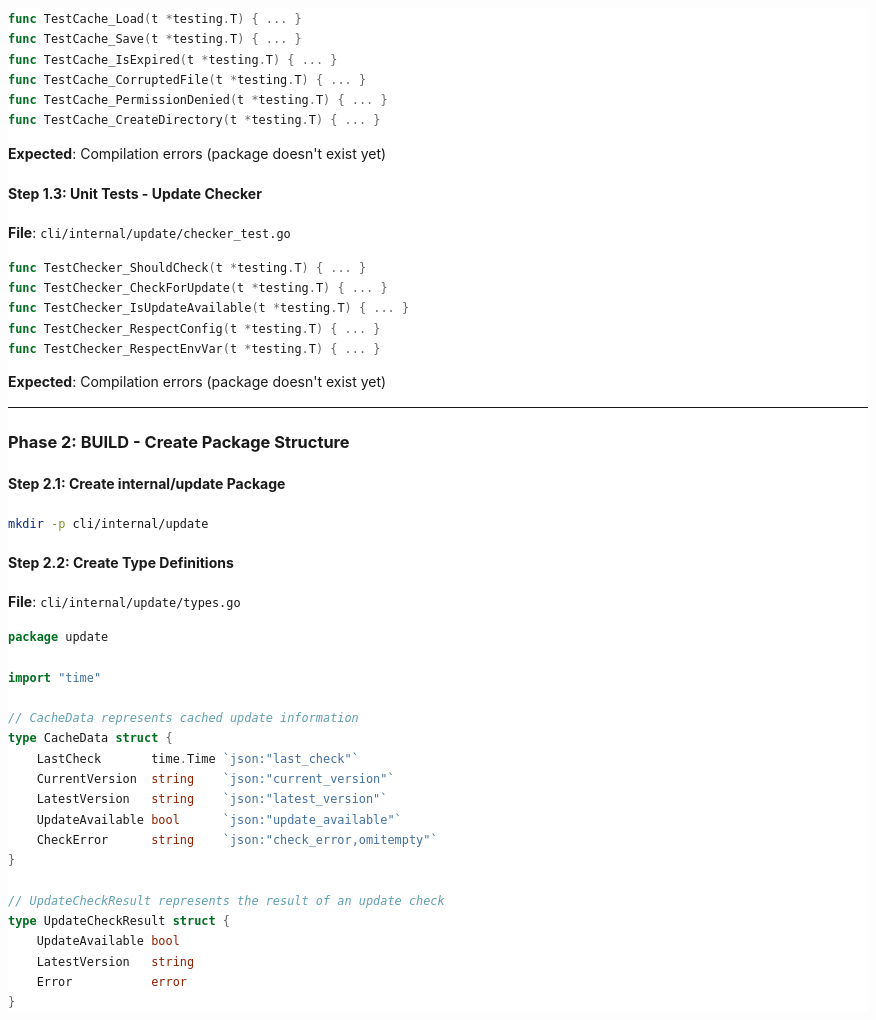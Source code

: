 ```go
func TestCache_Load(t *testing.T) { ... }
func TestCache_Save(t *testing.T) { ... }
func TestCache_IsExpired(t *testing.T) { ... }
func TestCache_CorruptedFile(t *testing.T) { ... }
func TestCache_PermissionDenied(t *testing.T) { ... }
func TestCache_CreateDirectory(t *testing.T) { ... }
```

**Expected**: Compilation errors (package doesn't exist yet)

#### Step 1.3: Unit Tests - Update Checker
**File**: `cli/internal/update/checker_test.go`

```go
func TestChecker_ShouldCheck(t *testing.T) { ... }
func TestChecker_CheckForUpdate(t *testing.T) { ... }
func TestChecker_IsUpdateAvailable(t *testing.T) { ... }
func TestChecker_RespectConfig(t *testing.T) { ... }
func TestChecker_RespectEnvVar(t *testing.T) { ... }
```

**Expected**: Compilation errors (package doesn't exist yet)

---

### Phase 2: BUILD - Create Package Structure

#### Step 2.1: Create internal/update Package
```bash
mkdir -p cli/internal/update
```

#### Step 2.2: Create Type Definitions
**File**: `cli/internal/update/types.go`

```go
package update

import "time"

// CacheData represents cached update information
type CacheData struct {
    LastCheck       time.Time `json:"last_check"`
    CurrentVersion  string    `json:"current_version"`
    LatestVersion   string    `json:"latest_version"`
    UpdateAvailable bool      `json:"update_available"`
    CheckError      string    `json:"check_error,omitempty"`
}

// UpdateCheckResult represents the result of an update check
type UpdateCheckResult struct {
    UpdateAvailable bool
    LatestVersion   string
    Error           error
}
```
